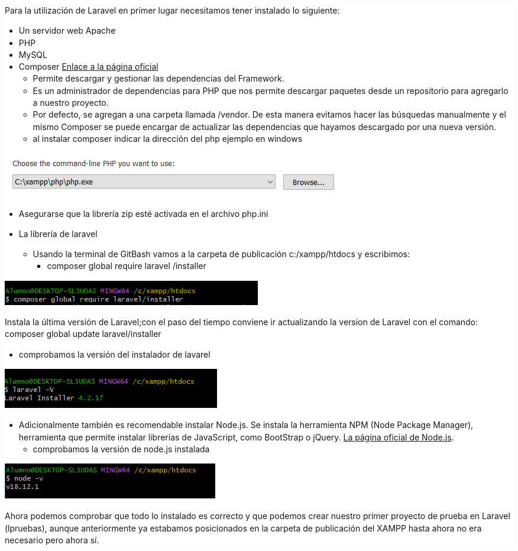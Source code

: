 Para la utilización de Laravel en primer lugar necesitamos tener instalado
lo siguiente:

* Un servidor web Apache
* PHP
* MySQL
* Composer [Enlace a la página oficial](https://getcomposer.org)
    * Permite descargar y gestionar las dependencias del Framework.
    * Es un administrador de dependencias para PHP que nos permite descargar paquetes  desde un repositorio para agregarlo a nuestro proyecto.
    * Por defecto, se agregan a una carpeta llamada /vendor. De esta manera evitamos  hacer las búsquedas manualmente y el mismo Composer se puede encargar de  actualizar las dependencias que hayamos descargado por una nueva versión.
  * al instalar composer indicar la dirección del php ejemplo en windows
  
![Path en compososer de PHP](img/composerphp.png)

* Asegurarse que la librería zip esté activada en el archivo php.ini
  
* La librería de laravel
  * Usando la terminal de GitBash vamos a la carpeta de publicación c:/xampp/htdocs y escribimos:
    * composer global require laravel /installer
  
![instalar laravel](img/instalaravel1.png)

Instala la última versión de Laravel;con el paso del tiempo conviene ir actualizando la version de Laravel con el comando: composer global update laravel/installer

* comprobamos la versión del instalador de lavarel

![version instalador laravel](img/instalaravel2.png)
      
* Adicionalmente también es recomendable instalar Node.js. Se instala la herramienta NPM (Node Package Manager), herramienta que permite instalar librerías de JavaScript, como BootStrap o jQuery. [La página oficial de Node.js](https://nodejs.org/es/download).
    * comprobamos la versión de node.js instalada

![version de node.js](img/instanodejs.png)

Ahora podemos comprobar que todo lo instalado es correcto y que podemos crear nuestro primer proyecto de prueba en Laravel (lpruebas), aunque anteriormente ya estabamos posicionados en la carpeta de publicación del XAMPP hasta ahora no era necesario pero ahora sí.
